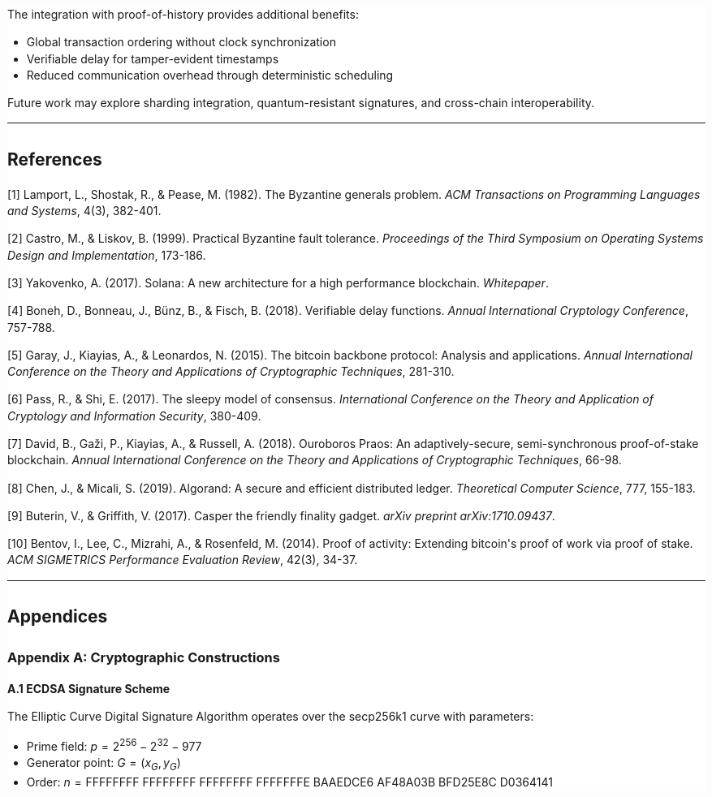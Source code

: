 The integration with proof-of-history provides additional benefits:
- Global transaction ordering without clock synchronization
- Verifiable delay for tamper-evident timestamps  
- Reduced communication overhead through deterministic scheduling

Future work may explore sharding integration, quantum-resistant signatures, and cross-chain interoperability.

---

## References

[1] Lamport, L., Shostak, R., & Pease, M. (1982). The Byzantine generals problem. *ACM Transactions on Programming Languages and Systems*, 4(3), 382-401.

[2] Castro, M., & Liskov, B. (1999). Practical Byzantine fault tolerance. *Proceedings of the Third Symposium on Operating Systems Design and Implementation*, 173-186.

[3] Yakovenko, A. (2017). Solana: A new architecture for a high performance blockchain. *Whitepaper*.

[4] Boneh, D., Bonneau, J., Bünz, B., & Fisch, B. (2018). Verifiable delay functions. *Annual International Cryptology Conference*, 757-788.

[5] Garay, J., Kiayias, A., & Leonardos, N. (2015). The bitcoin backbone protocol: Analysis and applications. *Annual International Conference on the Theory and Applications of Cryptographic Techniques*, 281-310.

[6] Pass, R., & Shi, E. (2017). The sleepy model of consensus. *International Conference on the Theory and Application of Cryptology and Information Security*, 380-409.

[7] David, B., Gaži, P., Kiayias, A., & Russell, A. (2018). Ouroboros Praos: An adaptively-secure, semi-synchronous proof-of-stake blockchain. *Annual International Conference on the Theory and Applications of Cryptographic Techniques*, 66-98.

[8] Chen, J., & Micali, S. (2019). Algorand: A secure and efficient distributed ledger. *Theoretical Computer Science*, 777, 155-183.

[9] Buterin, V., & Griffith, V. (2017). Casper the friendly finality gadget. *arXiv preprint arXiv:1710.09437*.

[10] Bentov, I., Lee, C., Mizrahi, A., & Rosenfeld, M. (2014). Proof of activity: Extending bitcoin's proof of work via proof of stake. *ACM SIGMETRICS Performance Evaluation Review*, 42(3), 34-37.

---

## Appendices

### Appendix A: Cryptographic Constructions

**A.1 ECDSA Signature Scheme**

The Elliptic Curve Digital Signature Algorithm operates over the secp256k1 curve with parameters:
- Prime field: $p = 2^{256} - 2^{32} - 977$  
- Generator point: $G = (x_G, y_G)$
- Order: $n = \text{FFFFFFFF FFFFFFFF FFFFFFFF FFFFFFFE BAAEDCE6 AF48A03B BFD25E8C D0364141}$
